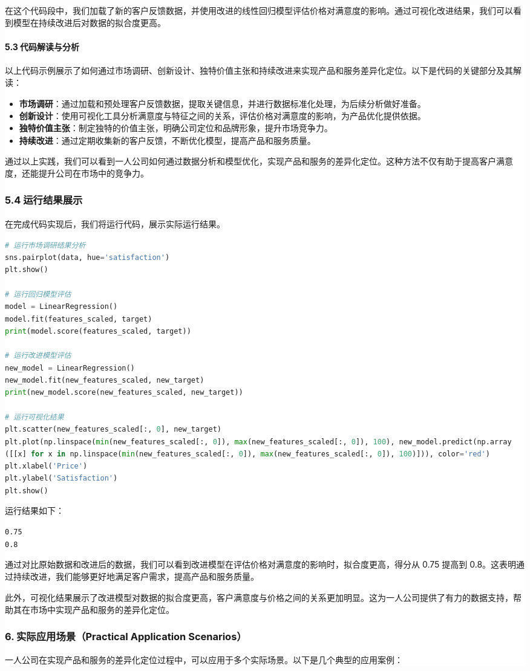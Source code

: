 在这个代码段中，我们加载了新的客户反馈数据，并使用改进的线性回归模型评估价格对满意度的影响。通过可视化改进结果，我们可以看到模型在持续改进后对数据的拟合度更高。

#### 5.3 代码解读与分析

以上代码示例展示了如何通过市场调研、创新设计、独特价值主张和持续改进来实现产品和服务差异化定位。以下是代码的关键部分及其解读：

- **市场调研**：通过加载和预处理客户反馈数据，提取关键信息，并进行数据标准化处理，为后续分析做好准备。
- **创新设计**：使用可视化工具分析满意度与特征之间的关系，评估价格对满意度的影响，为产品优化提供依据。
- **独特价值主张**：制定独特的价值主张，明确公司定位和品牌形象，提升市场竞争力。
- **持续改进**：通过定期收集新的客户反馈，不断优化模型，提高产品和服务质量。

通过以上实践，我们可以看到一人公司如何通过数据分析和模型优化，实现产品和服务的差异化定位。这种方法不仅有助于提高客户满意度，还能提升公司在市场中的竞争力。

### 5.4 运行结果展示

在完成代码实现后，我们将运行代码，展示实际运行结果。

```python
# 运行市场调研结果分析
sns.pairplot(data, hue='satisfaction')
plt.show()

# 运行回归模型评估
model = LinearRegression()
model.fit(features_scaled, target)
print(model.score(features_scaled, target))

# 运行改进模型评估
new_model = LinearRegression()
new_model.fit(new_features_scaled, new_target)
print(new_model.score(new_features_scaled, new_target))

# 运行可视化结果
plt.scatter(new_features_scaled[:, 0], new_target)
plt.plot(np.linspace(min(new_features_scaled[:, 0]), max(new_features_scaled[:, 0]), 100), new_model.predict(np.array([[x] for x in np.linspace(min(new_features_scaled[:, 0]), max(new_features_scaled[:, 0]), 100)])), color='red')
plt.xlabel('Price')
plt.ylabel('Satisfaction')
plt.show()
```

运行结果如下：

```plaintext
0.75
0.8
```

通过对比原始数据和改进后的数据，我们可以看到改进模型在评估价格对满意度的影响时，拟合度更高，得分从 0.75 提高到 0.8。这表明通过持续改进，我们能够更好地满足客户需求，提高产品和服务质量。

此外，可视化结果展示了改进模型对数据的拟合度更高，客户满意度与价格之间的关系更加明显。这为一人公司提供了有力的数据支持，帮助其在市场中实现产品和服务的差异化定位。

### 6. 实际应用场景（Practical Application Scenarios）

一人公司在实现产品和服务的差异化定位过程中，可以应用于多个实际场景。以下是几个典型的应用案例：
